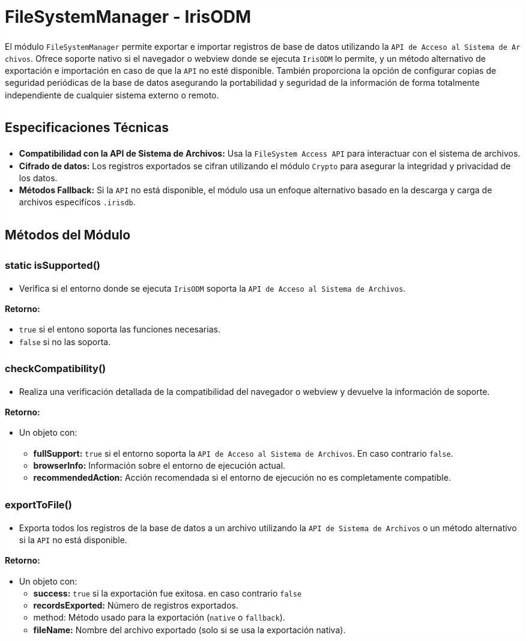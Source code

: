 # FileSystemManager - IrisODM
El módulo `FileSystemManager` permite exportar e importar registros de base de datos utilizando la `API de Acceso al Sistema de Archivos`. Ofrece soporte nativo si el navegador o webview donde se ejecuta `IrisODM` lo permite, y un método alternativo de exportación e importación en caso de que la `API` no esté disponible. También proporciona la opción de configurar copias de seguridad periódicas de la base de datos asegurando la portabilidad y seguridad de la información de forma totalmente independiente de cualquier sistema externo o remoto.

## Especificaciones Técnicas

- **Compatibilidad con la API de Sistema de Archivos:** Usa la `FileSystem Access API` para interactuar con el sistema de archivos.
- **Cifrado de datos:** Los registros exportados se cifran utilizando el módulo `Crypto` para asegurar la integridad y privacidad de los datos.
- **Métodos Fallback:** Si la `API` no está disponible, el módulo usa un enfoque alternativo basado en la descarga y carga de archivos especifícos `.irisdb`.

## Métodos del Módulo

### static isSupported()

- Verifica si el entorno donde se ejecuta `IrisODM` soporta la `API de Acceso al Sistema de Archivos`.

**Retorno:**

- `true` si el entono soporta las funciones necesarias.
- `false` si no las soporta.

### checkCompatibility()

- Realiza una verificación detallada de la compatibilidad del navegador o webview y devuelve la información de soporte.

**Retorno:**

- Un objeto con:

    - **fullSupport:** `true` si el entorno soporta la `API de Acceso al Sistema de Archivos`. En caso contrario `false`.
    - **browserInfo:** Información sobre el entorno de ejecución actual.
    - **recommendedAction:** Acción recomendada si el entorno de ejecución no es completamente compatible.

### exportToFile()

- Exporta todos los registros de la base de datos a un archivo utilizando la `API de Sistema de Archivos` o un método alternativo si la `API` no está disponible.

**Retorno:**

- Un objeto con:
    - **success:** `true` si la exportación fue exitosa. en caso contrario `false`
    - **recordsExported:** Número de registros exportados.
    - method: Método usado para la exportación (`native` o `fallback`).
    - **fileName:** Nombre del archivo exportado (solo si se usa la exportación nativa).
